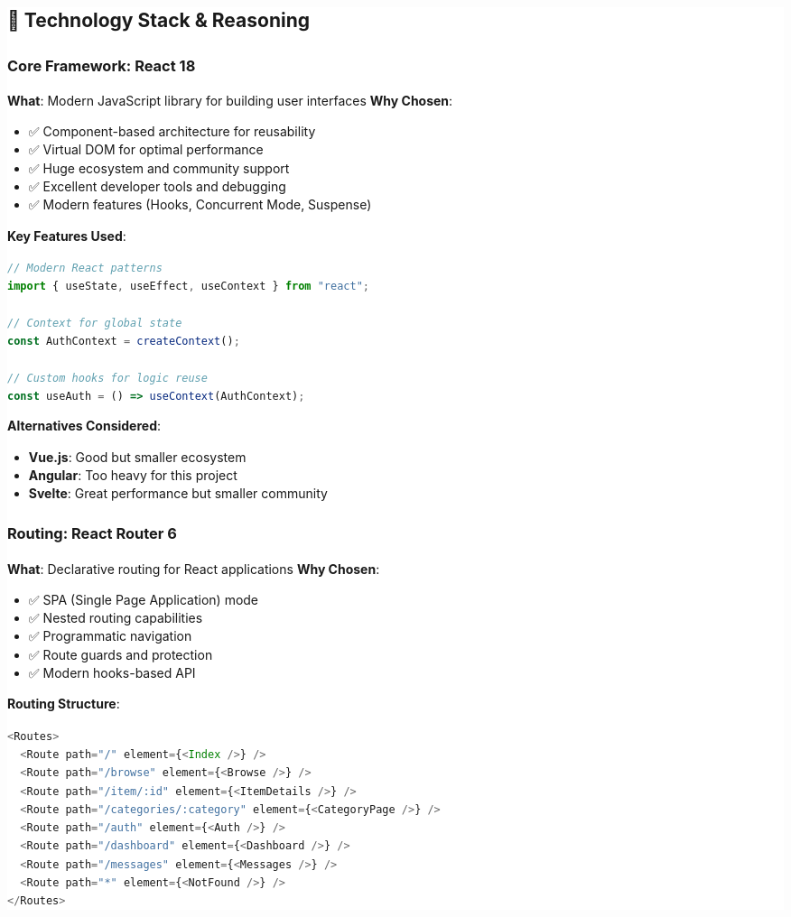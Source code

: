 ## 🚀 Technology Stack & Reasoning

### **Core Framework: React 18**

**What**: Modern JavaScript library for building user interfaces
**Why Chosen**:

- ✅ Component-based architecture for reusability
- ✅ Virtual DOM for optimal performance
- ✅ Huge ecosystem and community support
- ✅ Excellent developer tools and debugging
- ✅ Modern features (Hooks, Concurrent Mode, Suspense)

**Key Features Used**:

```javascript
// Modern React patterns
import { useState, useEffect, useContext } from "react";

// Context for global state
const AuthContext = createContext();

// Custom hooks for logic reuse
const useAuth = () => useContext(AuthContext);
```

**Alternatives Considered**:

- **Vue.js**: Good but smaller ecosystem
- **Angular**: Too heavy for this project
- **Svelte**: Great performance but smaller community

### **Routing: React Router 6**

**What**: Declarative routing for React applications
**Why Chosen**:

- ✅ SPA (Single Page Application) mode
- ✅ Nested routing capabilities
- ✅ Programmatic navigation
- ✅ Route guards and protection
- ✅ Modern hooks-based API

**Routing Structure**:

```javascript
<Routes>
  <Route path="/" element={<Index />} />
  <Route path="/browse" element={<Browse />} />
  <Route path="/item/:id" element={<ItemDetails />} />
  <Route path="/categories/:category" element={<CategoryPage />} />
  <Route path="/auth" element={<Auth />} />
  <Route path="/dashboard" element={<Dashboard />} />
  <Route path="/messages" element={<Messages />} />
  <Route path="*" element={<NotFound />} />
</Routes>
```

